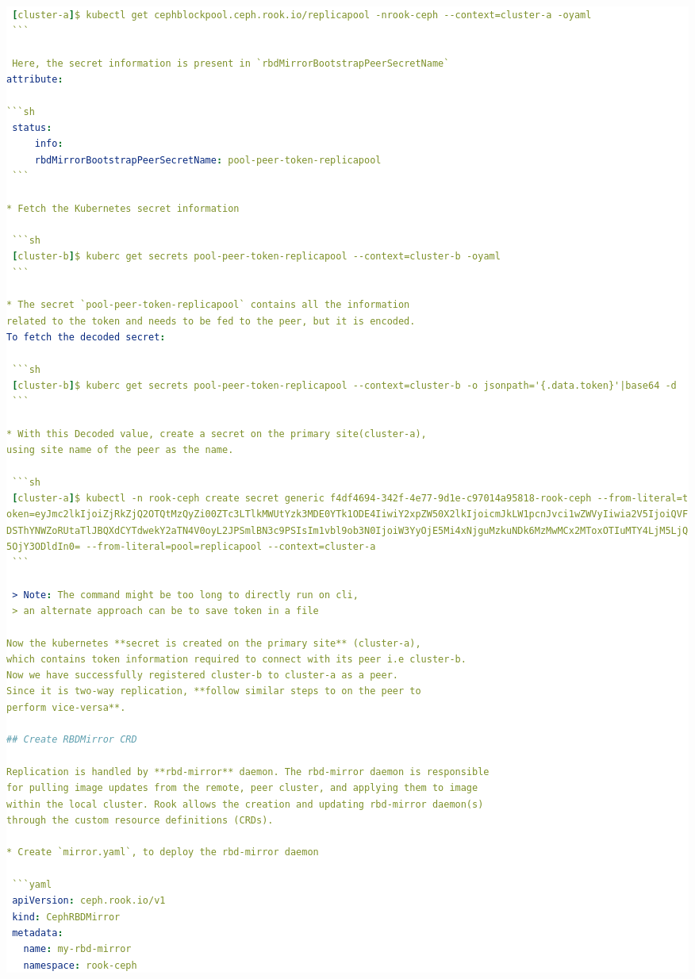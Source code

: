    ```yaml
    [cluster-a]$ kubectl get cephblockpool.ceph.rook.io/replicapool -nrook-ceph --context=cluster-a -oyaml
    ```

    Here, the secret information is present in `rbdMirrorBootstrapPeerSecretName`
attribute:

   ```sh
    status:
        info:
        rbdMirrorBootstrapPeerSecretName: pool-peer-token-replicapool
    ```

* Fetch the Kubernetes secret information

    ```sh
    [cluster-b]$ kuberc get secrets pool-peer-token-replicapool --context=cluster-b -oyaml
    ```

* The secret `pool-peer-token-replicapool` contains all the information
  related to the token and needs to be fed to the peer, but it is encoded.
  To fetch the decoded secret:

    ```sh
    [cluster-b]$ kuberc get secrets pool-peer-token-replicapool --context=cluster-b -o jsonpath='{.data.token}'|base64 -d
    ```

* With this Decoded value, create a secret on the primary site(cluster-a),
  using site name of the peer as the name.

    ```sh
    [cluster-a]$ kubectl -n rook-ceph create secret generic f4df4694-342f-4e77-9d1e-c97014a95818-rook-ceph --from-literal=token=eyJmc2lkIjoiZjRkZjQ2OTQtMzQyZi00ZTc3LTlkMWUtYzk3MDE0YTk1ODE4IiwiY2xpZW50X2lkIjoicmJkLW1pcnJvci1wZWVyIiwia2V5IjoiQVFDSThYNWZoRUtaTlJBQXdCYTdwekY2aTN4V0oyL2JPSmlBN3c9PSIsIm1vbl9ob3N0IjoiW3YyOjE5Mi4xNjguMzkuNDk6MzMwMCx2MToxOTIuMTY4LjM5LjQ5OjY3ODldIn0= --from-literal=pool=replicapool --context=cluster-a
    ```

    > Note: The command might be too long to directly run on cli,
    > an alternate approach can be to save token in a file

Now the kubernetes **secret is created on the primary site** (cluster-a),
which contains token information required to connect with its peer i.e cluster-b.
Now we have successfully registered cluster-b to cluster-a as a peer.
Since it is two-way replication, **follow similar steps to on the peer to
perform vice-versa**.

## Create RBDMirror CRD

Replication is handled by **rbd-mirror** daemon. The rbd-mirror daemon is responsible
for pulling image updates from the remote, peer cluster, and applying them to image
within the local cluster. Rook allows the creation and updating rbd-mirror daemon(s)
through the custom resource definitions (CRDs).

* Create `mirror.yaml`, to deploy the rbd-mirror daemon

    ```yaml
    apiVersion: ceph.rook.io/v1
    kind: CephRBDMirror
    metadata:
      name: my-rbd-mirror
      namespace: rook-ceph
   ```